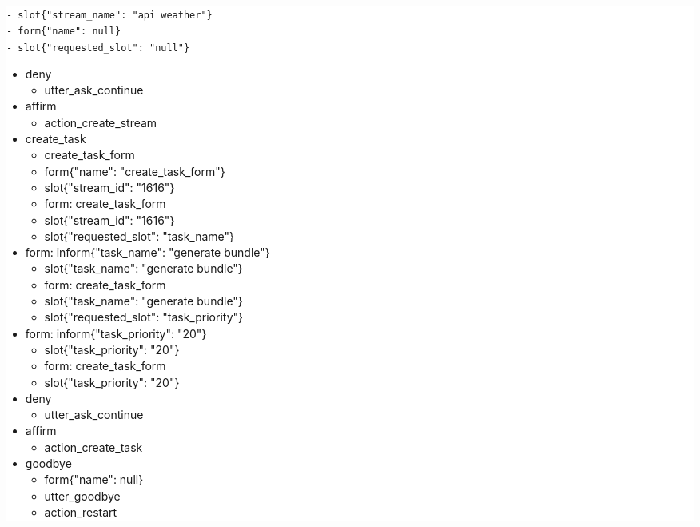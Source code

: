     - slot{"stream_name": "api weather"}
    - form{"name": null}
    - slot{"requested_slot": "null"}
* deny
    - utter_ask_continue
* affirm
    - action_create_stream
* create_task
    - create_task_form
    - form{"name": "create_task_form"}
    - slot{"stream_id": "1616"}
    - form: create_task_form
    - slot{"stream_id": "1616"}
    - slot{"requested_slot": "task_name"}    
* form: inform{"task_name": "generate bundle"}
    - slot{"task_name": "generate bundle"}
    - form: create_task_form
    - slot{"task_name": "generate bundle"}
    - slot{"requested_slot": "task_priority"}    
* form: inform{"task_priority": "20"}
    - slot{"task_priority": "20"}
    - form: create_task_form
    - slot{"task_priority": "20"}
* deny
    - utter_ask_continue   
* affirm
    - action_create_task
* goodbye
    - form{"name": null}
    - utter_goodbye    
    - action_restart